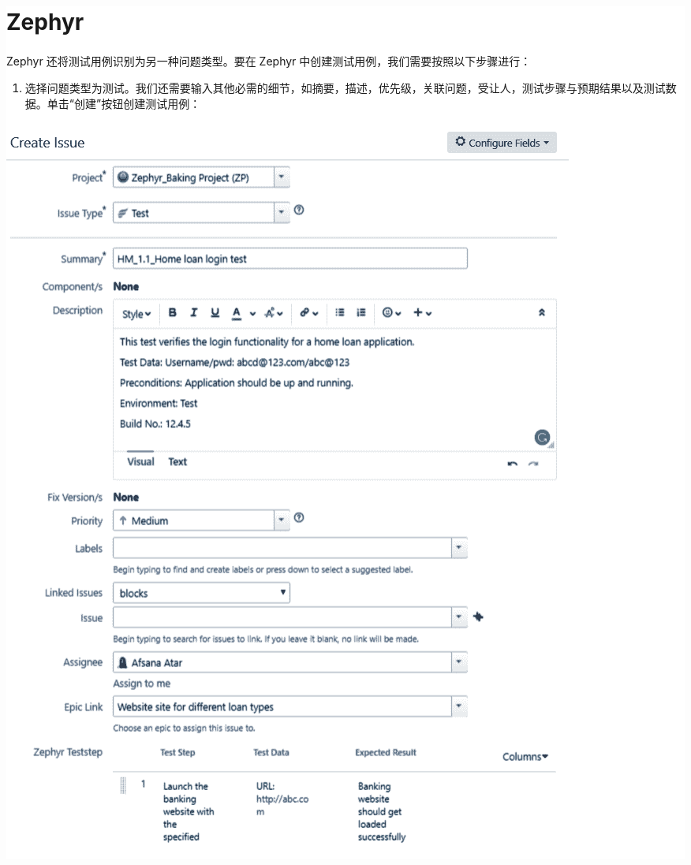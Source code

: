 # Zephyr

Zephyr 还将测试用例识别为另一种问题类型。要在 Zephyr 中创建测试用例，我们需要按照以下步骤进行：

1.  选择问题类型为测试。我们还需要输入其他必需的细节，如摘要，描述，优先级，关联问题，受让人，测试步骤与预期结果以及测试数据。单击“创建”按钮创建测试用例：

![](img/0b98beb3-6784-4c36-aea8-e01d1aae360b.png)

